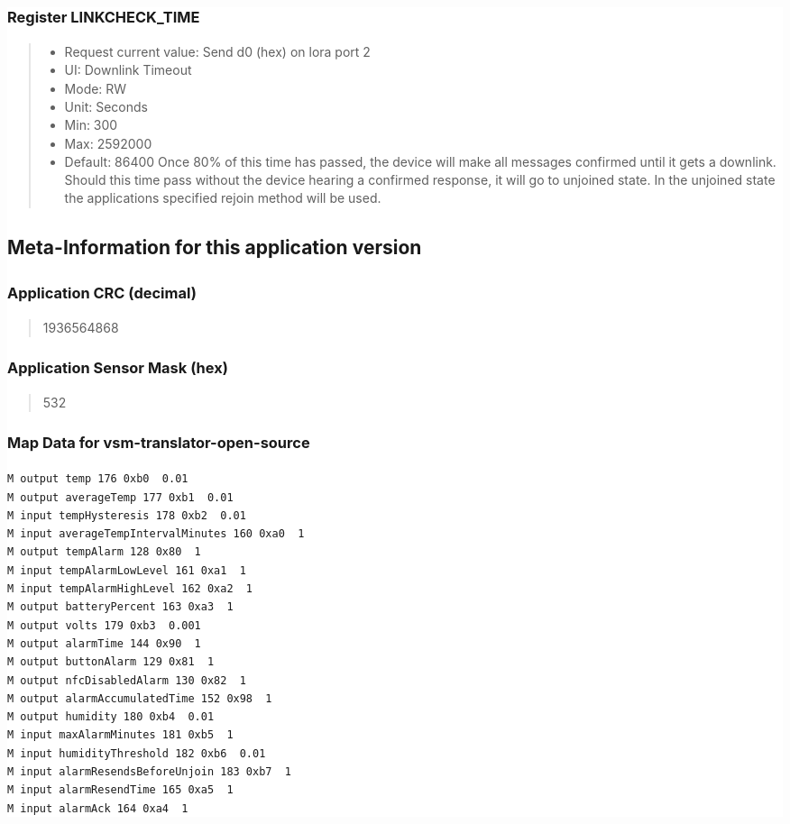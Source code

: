 
### Register LINKCHECK_TIME

> - Request current value: Send d0 (hex) on lora port 2
> - UI:   Downlink Timeout
> - Mode: RW
> - Unit: Seconds
> - Min: 300
> - Max: 2592000
> - Default: 86400
Once 80% of this time has passed, the device will make all messages confirmed until it gets a downlink.
Should this time pass without the device hearing a confirmed response, it will go to unjoined state.
In the unjoined state the applications specified rejoin method will be used.


## Meta-Information for this application version



### Application CRC (decimal)

 > 1936564868

### Application Sensor Mask (hex)

 > 532

### Map Data for vsm-translator-open-source

```
M output temp 176 0xb0  0.01
M output averageTemp 177 0xb1  0.01
M input tempHysteresis 178 0xb2  0.01
M input averageTempIntervalMinutes 160 0xa0  1
M output tempAlarm 128 0x80  1
M input tempAlarmLowLevel 161 0xa1  1
M input tempAlarmHighLevel 162 0xa2  1
M output batteryPercent 163 0xa3  1
M output volts 179 0xb3  0.001
M output alarmTime 144 0x90  1
M output buttonAlarm 129 0x81  1
M output nfcDisabledAlarm 130 0x82  1
M output alarmAccumulatedTime 152 0x98  1
M output humidity 180 0xb4  0.01
M input maxAlarmMinutes 181 0xb5  1
M input humidityThreshold 182 0xb6  0.01
M input alarmResendsBeforeUnjoin 183 0xb7  1
M input alarmResendTime 165 0xa5  1
M input alarmAck 164 0xa4  1

```

